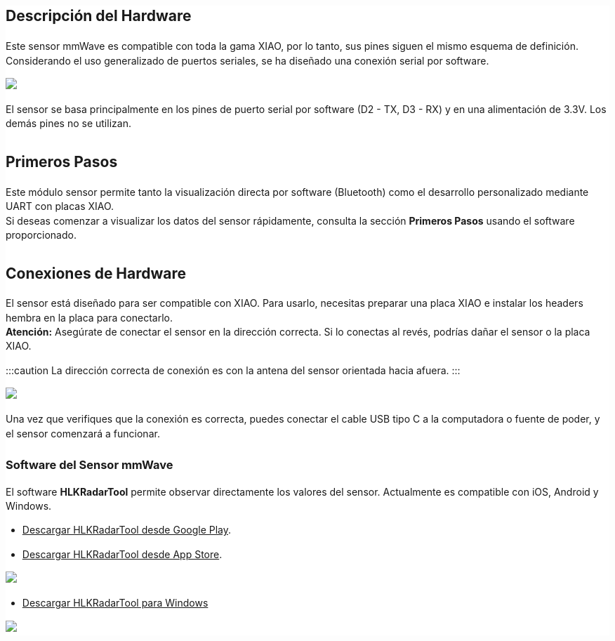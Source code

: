 ## Descripción del Hardware

Este sensor mmWave es compatible con toda la gama XIAO, por lo tanto, sus pines siguen el mismo esquema de definición. Considerando el uso generalizado de puertos seriales, se ha diseñado una conexión serial por software.

<div style={{textAlign:'center'}}><img src="https://files.seeedstudio.com/wiki/mmwave-for-xiao/2.png" style={{width:800, height:'auto'}}/></div>

El sensor se basa principalmente en los pines de puerto serial por software (D2 - TX, D3 - RX) y en una alimentación de 3.3V. Los demás pines no se utilizan.

## Primeros Pasos

Este módulo sensor permite tanto la visualización directa por software (Bluetooth) como el desarrollo personalizado mediante UART con placas XIAO.  
Si deseas comenzar a visualizar los datos del sensor rápidamente, consulta la sección **Primeros Pasos** usando el software proporcionado.

## Conexiones de Hardware

El sensor está diseñado para ser compatible con XIAO. Para usarlo, necesitas preparar una placa XIAO e instalar los headers hembra en la placa para conectarlo.  
**Atención:** Asegúrate de conectar el sensor en la dirección correcta. Si lo conectas al revés, podrías dañar el sensor o la placa XIAO.

:::caution
La dirección correcta de conexión es con la antena del sensor orientada hacia afuera.
:::

<div style={{textAlign:'center'}}><img src="https://files.seeedstudio.com/wiki/mmwave-for-xiao/5.png" style={{width:800, height:'auto'}}/></div>

Una vez que verifiques que la conexión es correcta, puedes conectar el cable USB tipo C a la computadora o fuente de poder, y el sensor comenzará a funcionar.

### Software del Sensor mmWave

El software **HLKRadarTool** permite observar directamente los valores del sensor. Actualmente es compatible con iOS, Android y Windows.

- [Descargar HLKRadarTool desde Google Play](https://play.google.com/store/apps/details?id=com.hlk.hlkradartool).

- [Descargar HLKRadarTool desde App Store](https://apps.apple.com/us/app/hlkradartool/id1638651152).

<div style={{textAlign:'center'}}><img src="https://files.seeedstudio.com/wiki/mmwave-for-xiao/3.png" style={{width:500, height:'auto'}}/></div>


- [Descargar HLKRadarTool para Windows](https://files.seeedstudio.com/wiki/mmwave-for-xiao/HLKRadarTool.zip)

<div style={{textAlign:'center'}}><img src="https://files.seeedstudio.com/wiki/mmwave-for-xiao/4.png" style={{width:250, height:'auto'}}/></div>
